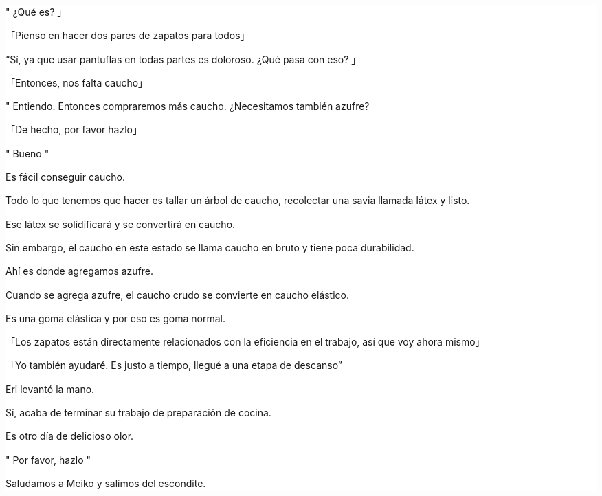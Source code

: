 " ¿Qué es? 」

「Pienso en hacer dos pares de zapatos para todos」

“Sí, ya que usar pantuflas en todas partes es doloroso. ¿Qué pasa con eso? 」

「Entonces, nos falta caucho」

" Entiendo. Entonces compraremos más caucho. ¿Necesitamos también azufre?

「De hecho, por favor hazlo」

" Bueno "

Es fácil conseguir caucho.

Todo lo que tenemos que hacer es tallar un árbol de caucho, recolectar una savia llamada látex y listo.

Ese látex se solidificará y se convertirá en caucho.

Sin embargo, el caucho en este estado se llama caucho en bruto y tiene poca durabilidad.

Ahí es donde agregamos azufre.

Cuando se agrega azufre, el caucho crudo se convierte en caucho elástico.

Es una goma elástica y por eso es goma normal.

「Los zapatos están directamente relacionados con la eficiencia en el trabajo, así que voy ahora mismo」

「Yo también ayudaré. Es justo a tiempo, llegué a una etapa de descanso”

Eri levantó la mano.

Sí, acaba de terminar su trabajo de preparación de cocina.

Es otro día de delicioso olor.

" Por favor, hazlo "

Saludamos a Meiko y salimos del escondite.